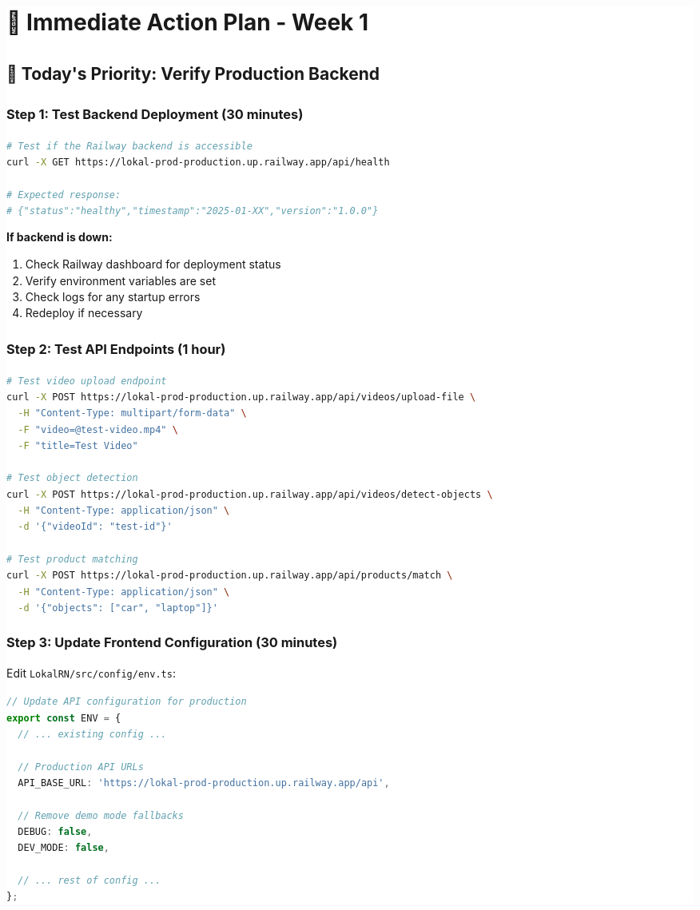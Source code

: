 # 🚀 **Immediate Action Plan - Week 1**

## 🎯 **Today's Priority: Verify Production Backend**

### **Step 1: Test Backend Deployment (30 minutes)**
```bash
# Test if the Railway backend is accessible
curl -X GET https://lokal-prod-production.up.railway.app/api/health

# Expected response:
# {"status":"healthy","timestamp":"2025-01-XX","version":"1.0.0"}
```

**If backend is down:**
1. Check Railway dashboard for deployment status
2. Verify environment variables are set
3. Check logs for any startup errors
4. Redeploy if necessary

### **Step 2: Test API Endpoints (1 hour)**
```bash
# Test video upload endpoint
curl -X POST https://lokal-prod-production.up.railway.app/api/videos/upload-file \
  -H "Content-Type: multipart/form-data" \
  -F "video=@test-video.mp4" \
  -F "title=Test Video"

# Test object detection
curl -X POST https://lokal-prod-production.up.railway.app/api/videos/detect-objects \
  -H "Content-Type: application/json" \
  -d '{"videoId": "test-id"}'

# Test product matching
curl -X POST https://lokal-prod-production.up.railway.app/api/products/match \
  -H "Content-Type: application/json" \
  -d '{"objects": ["car", "laptop"]}'
```

### **Step 3: Update Frontend Configuration (30 minutes)**
Edit `LokalRN/src/config/env.ts`:
```typescript
// Update API configuration for production
export const ENV = {
  // ... existing config ...
  
  // Production API URLs
  API_BASE_URL: 'https://lokal-prod-production.up.railway.app/api',
  
  // Remove demo mode fallbacks
  DEBUG: false,
  DEV_MODE: false,
  
  // ... rest of config ...
};
```
